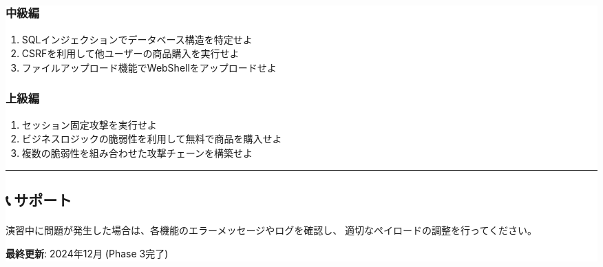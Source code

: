 ### 中級編
1. SQLインジェクションでデータベース構造を特定せよ
2. CSRFを利用して他ユーザーの商品購入を実行せよ
3. ファイルアップロード機能でWebShellをアップロードせよ

### 上級編
1. セッション固定攻撃を実行せよ
2. ビジネスロジックの脆弱性を利用して無料で商品を購入せよ
3. 複数の脆弱性を組み合わせた攻撃チェーンを構築せよ

---

## 📞 サポート

演習中に問題が発生した場合は、各機能のエラーメッセージやログを確認し、
適切なペイロードの調整を行ってください。

**最終更新**: 2024年12月 (Phase 3完了)